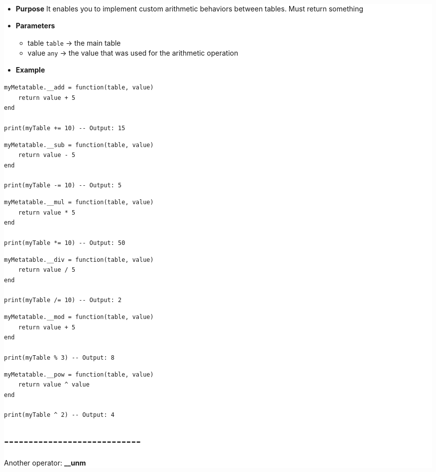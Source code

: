 * **Purpose**
It enables you to implement custom arithmetic behaviors between tables. Must return something

* **Parameters**
   * table `table` -> the main table
   * value `any` -> the value that was used for the arithmetic operation

* **Example**

```
myMetatable.__add = function(table, value)
    return value + 5
end

print(myTable += 10) -- Output: 15
```
```
myMetatable.__sub = function(table, value)
    return value - 5
end

print(myTable -= 10) -- Output: 5
```
```
myMetatable.__mul = function(table, value)
    return value * 5
end

print(myTable *= 10) -- Output: 50
```
```
myMetatable.__div = function(table, value)
    return value / 5
end

print(myTable /= 10) -- Output: 2
```
```
myMetatable.__mod = function(table, value)
    return value + 5
end

print(myTable % 3) -- Output: 8
```
```
myMetatable.__pow = function(table, value)
    return value ^ value
end

print(myTable ^ 2) -- Output: 4
```
## ----------------------------
Another operator: **__unm**
